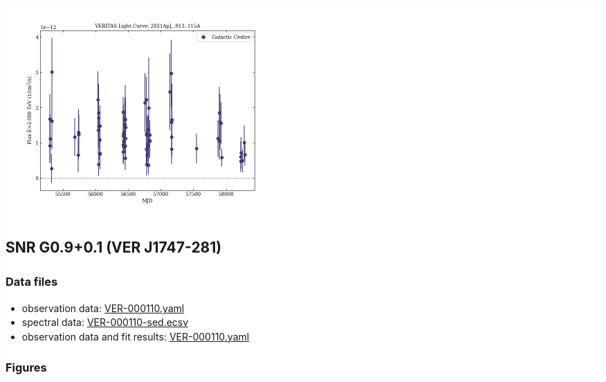<img src="figures/2021ApJ...913..115A-VER-106-3-lc.png" alt="drawing" width="400"/>


## SNR G0.9+0.1 (VER J1747-281)
### Data files

- observation data: [VER-000110.yaml](VER-000110.yaml)
- spectral data: [VER-000110-sed.ecsv](VER-000110-sed.ecsv)
- observation data and fit results: [VER-000110.yaml](VER-000110.yaml)


### Figures
